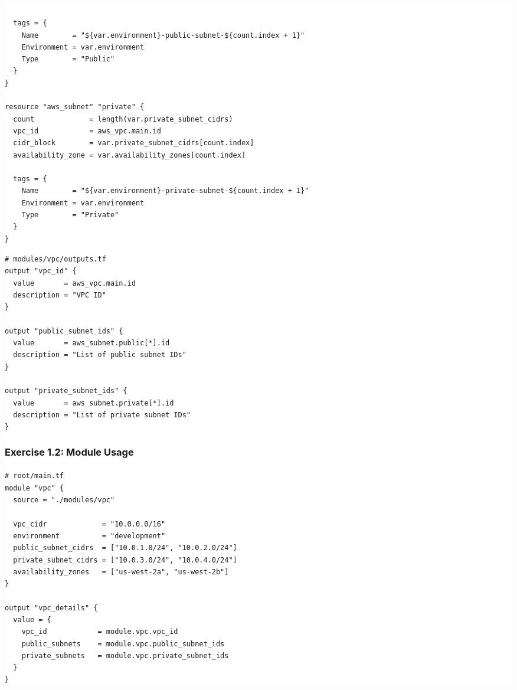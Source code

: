 ```hcl

  tags = {
    Name        = "${var.environment}-public-subnet-${count.index + 1}"
    Environment = var.environment
    Type        = "Public"
  }
}

resource "aws_subnet" "private" {
  count             = length(var.private_subnet_cidrs)
  vpc_id            = aws_vpc.main.id
  cidr_block        = var.private_subnet_cidrs[count.index]
  availability_zone = var.availability_zones[count.index]

  tags = {
    Name        = "${var.environment}-private-subnet-${count.index + 1}"
    Environment = var.environment
    Type        = "Private"
  }
}
```

```hcl
# modules/vpc/outputs.tf
output "vpc_id" {
  value       = aws_vpc.main.id
  description = "VPC ID"
}

output "public_subnet_ids" {
  value       = aws_subnet.public[*].id
  description = "List of public subnet IDs"
}

output "private_subnet_ids" {
  value       = aws_subnet.private[*].id
  description = "List of private subnet IDs"
}
```

### Exercise 1.2: Module Usage
```hcl
# root/main.tf
module "vpc" {
  source = "./modules/vpc"

  vpc_cidr             = "10.0.0.0/16"
  environment          = "development"
  public_subnet_cidrs  = ["10.0.1.0/24", "10.0.2.0/24"]
  private_subnet_cidrs = ["10.0.3.0/24", "10.0.4.0/24"]
  availability_zones   = ["us-west-2a", "us-west-2b"]
}

output "vpc_details" {
  value = {
    vpc_id            = module.vpc.vpc_id
    public_subnets    = module.vpc.public_subnet_ids
    private_subnets   = module.vpc.private_subnet_ids
  }
}
```
